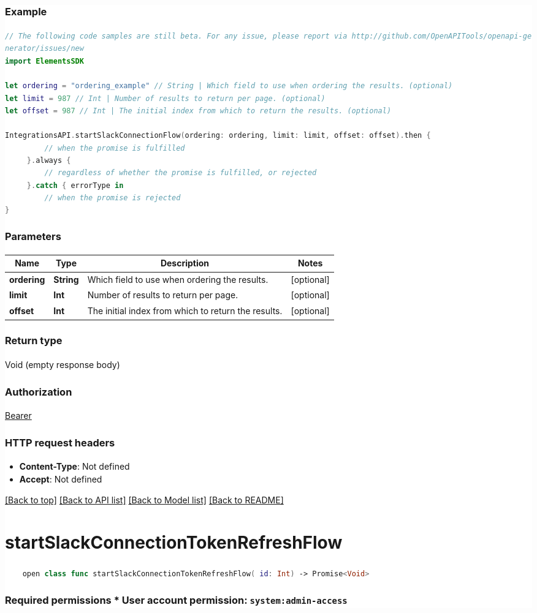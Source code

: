 ### Example
```swift
// The following code samples are still beta. For any issue, please report via http://github.com/OpenAPITools/openapi-generator/issues/new
import ElementsSDK

let ordering = "ordering_example" // String | Which field to use when ordering the results. (optional)
let limit = 987 // Int | Number of results to return per page. (optional)
let offset = 987 // Int | The initial index from which to return the results. (optional)

IntegrationsAPI.startSlackConnectionFlow(ordering: ordering, limit: limit, offset: offset).then {
         // when the promise is fulfilled
     }.always {
         // regardless of whether the promise is fulfilled, or rejected
     }.catch { errorType in
         // when the promise is rejected
}
```

### Parameters

Name | Type | Description  | Notes
------------- | ------------- | ------------- | -------------
 **ordering** | **String** | Which field to use when ordering the results. | [optional] 
 **limit** | **Int** | Number of results to return per page. | [optional] 
 **offset** | **Int** | The initial index from which to return the results. | [optional] 

### Return type

Void (empty response body)

### Authorization

[Bearer](../#Bearer)

### HTTP request headers

 - **Content-Type**: Not defined
 - **Accept**: Not defined

[[Back to top]](#) [[Back to API list]](../#documentation-for-api-endpoints) [[Back to Model list]](../#documentation-for-models) [[Back to README]](../)

# **startSlackConnectionTokenRefreshFlow**
```swift
    open class func startSlackConnectionTokenRefreshFlow( id: Int) -> Promise<Void>
```



### Required permissions    * User account permission: `system:admin-access` 
